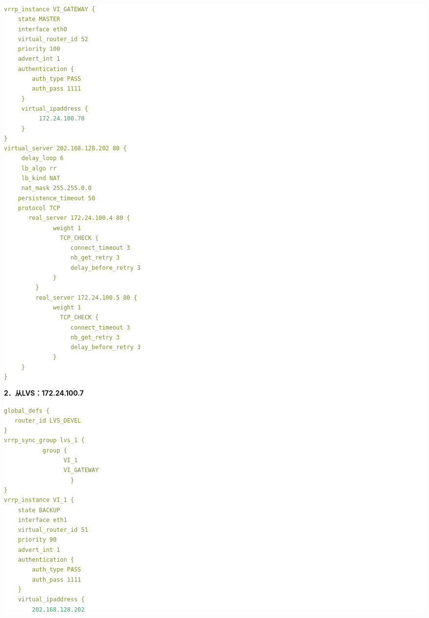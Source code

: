 ```yml
vrrp_instance VI_GATEWAY {
    state MASTER
    interface eth0
    virtual_router_id 52
    priority 100
    advert_int 1
    authentication {
        auth_type PASS
        auth_pass 1111
     }
     virtual_ipaddress {
          172.24.100.70
     }
}
virtual_server 202.168.128.202 80 {
     delay_loop 6
     lb_algo rr
     lb_kind NAT
     nat_mask 255.255.0.0
    persistence_timeout 50
    protocol TCP
       real_server 172.24.100.4 80 {
              weight 1
                TCP_CHECK {
                   connect_timeout 3
                   nb_get_retry 3
                   delay_before_retry 3
              }
         }
         real_server 172.24.100.5 80 {
              weight 1
                TCP_CHECK {
                   connect_timeout 3
                   nb_get_retry 3
                   delay_before_retry 3
              }
     }
}
```

**2．从LVS：172.24.100.7**

```yml
global_defs {
   router_id LVS_DEVEL
}
vrrp_sync_group lvs_1 {
           group {
                 VI_1
                 VI_GATEWAY
                   }
}
vrrp_instance VI_1 {
    state BACKUP
    interface eth1
    virtual_router_id 51
    priority 90
    advert_int 1
    authentication {
        auth_type PASS
        auth_pass 1111
    }
    virtual_ipaddress {
        202.168.128.202
```